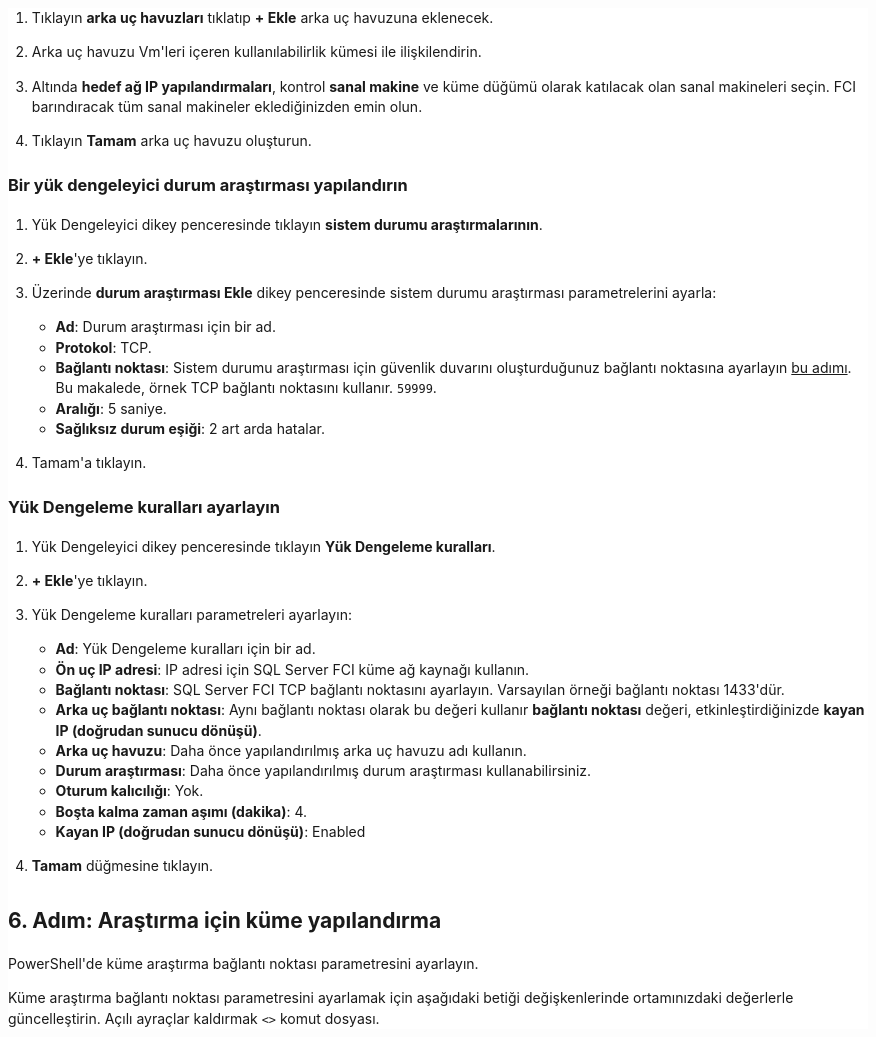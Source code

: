 1. Tıklayın **arka uç havuzları** tıklatıp **+ Ekle** arka uç havuzuna eklenecek.

1. Arka uç havuzu Vm'leri içeren kullanılabilirlik kümesi ile ilişkilendirin.

1. Altında **hedef ağ IP yapılandırmaları**, kontrol **sanal makine** ve küme düğümü olarak katılacak olan sanal makineleri seçin. FCI barındıracak tüm sanal makineler eklediğinizden emin olun. 

1. Tıklayın **Tamam** arka uç havuzu oluşturun.

### <a name="configure-a-load-balancer-health-probe"></a>Bir yük dengeleyici durum araştırması yapılandırın

1. Yük Dengeleyici dikey penceresinde tıklayın **sistem durumu araştırmalarının**.

1. **+ Ekle**'ye tıklayın.

1. Üzerinde **durum araştırması Ekle** dikey penceresinde <a name="probe"> </a>sistem durumu araştırması parametrelerini ayarla:

   - **Ad**: Durum araştırması için bir ad.
   - **Protokol**: TCP.
   - **Bağlantı noktası**: Sistem durumu araştırması için güvenlik duvarını oluşturduğunuz bağlantı noktasına ayarlayın [bu adımı](#ports). Bu makalede, örnek TCP bağlantı noktasını kullanır. `59999`.
   - **Aralığı**: 5 saniye.
   - **Sağlıksız durum eşiği**: 2 art arda hatalar.

1. Tamam'a tıklayın.

### <a name="set-load-balancing-rules"></a>Yük Dengeleme kuralları ayarlayın

1. Yük Dengeleyici dikey penceresinde tıklayın **Yük Dengeleme kuralları**.

1. **+ Ekle**'ye tıklayın.

1. Yük Dengeleme kuralları parametreleri ayarlayın:

   - **Ad**: Yük Dengeleme kuralları için bir ad.
   - **Ön uç IP adresi**: IP adresi için SQL Server FCI küme ağ kaynağı kullanın.
   - **Bağlantı noktası**: SQL Server FCI TCP bağlantı noktasını ayarlayın. Varsayılan örneği bağlantı noktası 1433'dür.
   - **Arka uç bağlantı noktası**: Aynı bağlantı noktası olarak bu değeri kullanır **bağlantı noktası** değeri, etkinleştirdiğinizde **kayan IP (doğrudan sunucu dönüşü)**.
   - **Arka uç havuzu**: Daha önce yapılandırılmış arka uç havuzu adı kullanın.
   - **Durum araştırması**: Daha önce yapılandırılmış durum araştırması kullanabilirsiniz.
   - **Oturum kalıcılığı**: Yok.
   - **Boşta kalma zaman aşımı (dakika)**: 4.
   - **Kayan IP (doğrudan sunucu dönüşü)**: Enabled

1. **Tamam** düğmesine tıklayın.

## <a name="step-6-configure-cluster-for-probe"></a>6. Adım: Araştırma için küme yapılandırma

PowerShell'de küme araştırma bağlantı noktası parametresini ayarlayın.

Küme araştırma bağlantı noktası parametresini ayarlamak için aşağıdaki betiği değişkenlerinde ortamınızdaki değerlerle güncelleştirin. Açılı ayraçlar kaldırmak `<>` komut dosyası. 
